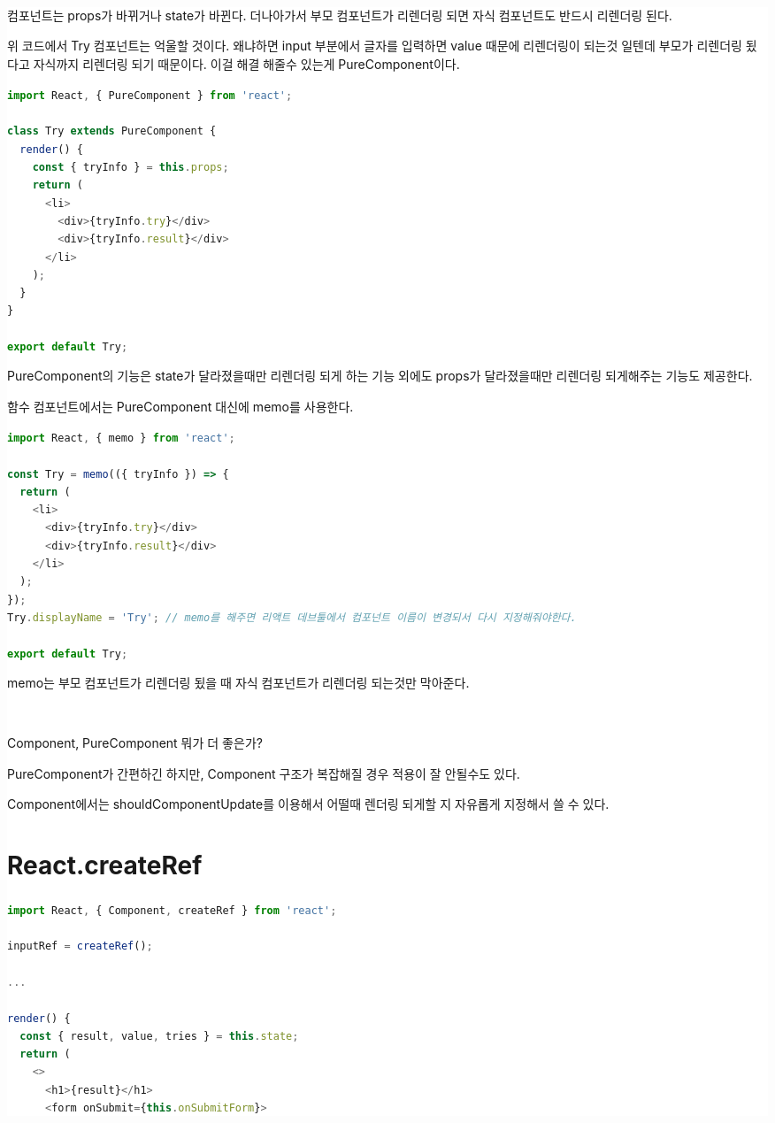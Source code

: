 컴포넌트는 props가 바뀌거나 state가 바뀐다. 더나아가서 부모 컴포넌트가 리렌더링 되면 자식 컴포넌트도 반드시 리렌더링 된다.

위 코드에서 Try 컴포넌트는 억울할 것이다. 왜냐하면 input 부분에서 글자를 입력하면 value 때문에 리렌더링이 되는것 일텐데 부모가 리렌더링 됬다고 자식까지 리렌더링 되기 때문이다. 이걸 해결 해줄수 있는게 PureComponent이다.

```js
import React, { PureComponent } from 'react';

class Try extends PureComponent {
  render() {
    const { tryInfo } = this.props;
    return (
      <li>
        <div>{tryInfo.try}</div>
        <div>{tryInfo.result}</div>
      </li>
    );
  }
}

export default Try;
```

PureComponent의 기능은 state가 달라졌을때만 리렌더링 되게 하는 기능 외에도 props가 달라졌을때만 리렌더링 되게해주는 기능도 제공한다.

함수 컴포넌트에서는 PureComponent 대신에 memo를 사용한다.

```js
import React, { memo } from 'react';

const Try = memo(({ tryInfo }) => {
  return (
    <li>
      <div>{tryInfo.try}</div>
      <div>{tryInfo.result}</div>
    </li>
  );
});
Try.displayName = 'Try'; // memo를 해주면 리액트 데브툴에서 컴포넌트 이름이 변경되서 다시 지정해줘야한다.

export default Try;
```

memo는 부모 컴포넌트가 리렌더링 됬을 때 자식 컴포넌트가 리렌더링 되는것만 막아준다.

<br>

Component, PureComponent 뭐가 더 좋은가?

PureComponent가 간편하긴 하지만, Component 구조가 복잡해질 경우 적용이 잘 안될수도 있다.

Component에서는 shouldComponentUpdate를 이용해서 어떨때 렌더링 되게할 지 자유롭게 지정해서 쓸 수 있다.

# React.createRef

```js
import React, { Component, createRef } from 'react';

inputRef = createRef();

...

render() {
  const { result, value, tries } = this.state;
  return (
    <>
      <h1>{result}</h1>
      <form onSubmit={this.onSubmitForm}>
```